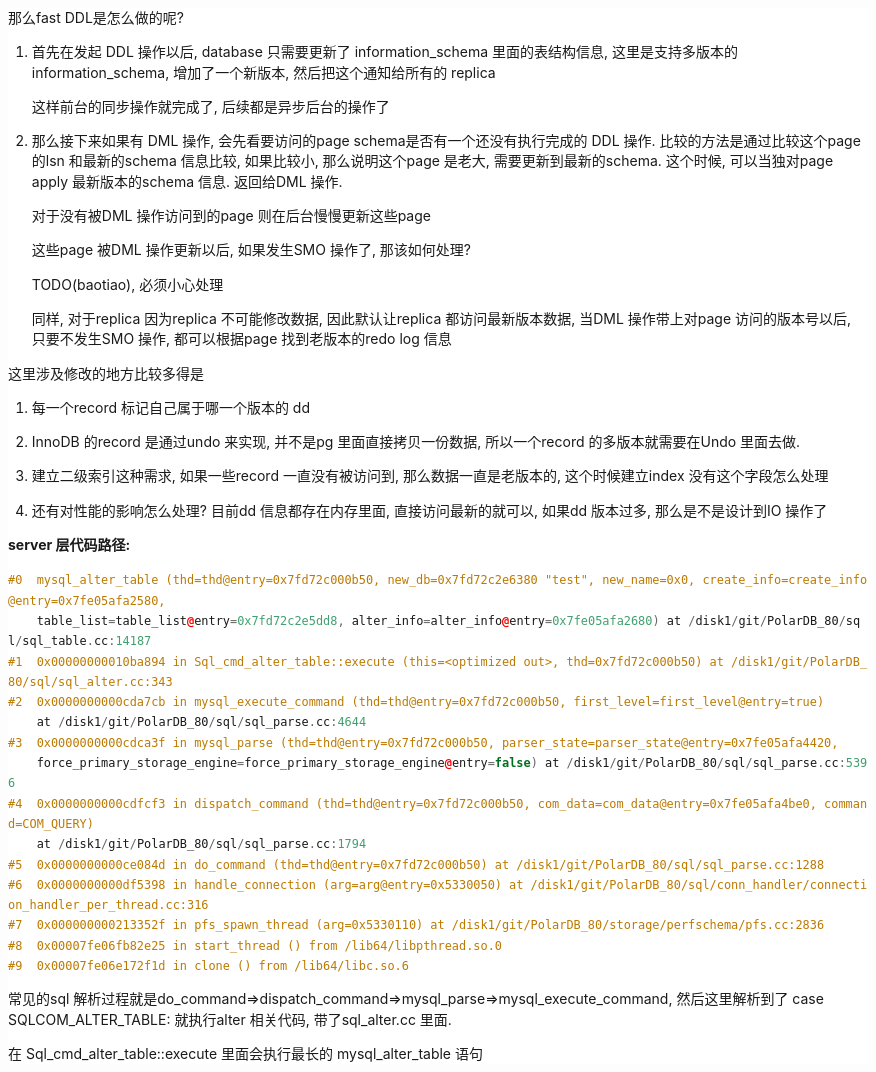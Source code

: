 那么fast DDL是怎么做的呢?



1. 首先在发起 DDL 操作以后, database 只需要更新了 information_schema 里面的表结构信息, 这里是支持多版本的 information_schema, 增加了一个新版本, 然后把这个通知给所有的 replica

   这样前台的同步操作就完成了, 后续都是异步后台的操作了

2. 那么接下来如果有 DML 操作,  会先看要访问的page schema是否有一个还没有执行完成的 DDL 操作.  比较的方法是通过比较这个page 的lsn 和最新的schema 信息比较, 如果比较小, 那么说明这个page 是老大, 需要更新到最新的schema.  这个时候, 可以当独对page apply 最新版本的schema 信息. 返回给DML 操作.

   对于没有被DML 操作访问到的page 则在后台慢慢更新这些page

   这些page 被DML 操作更新以后, 如果发生SMO 操作了, 那该如何处理?

   TODO(baotiao), 必须小心处理

   同样, 对于replica 因为replica 不可能修改数据, 因此默认让replica 都访问最新版本数据, 当DML 操作带上对page 访问的版本号以后, 只要不发生SMO 操作, 都可以根据page 找到老版本的redo log 信息





这里涉及修改的地方比较多得是



1. 每一个record 标记自己属于哪一个版本的 dd

2. InnoDB 的record 是通过undo 来实现, 并不是pg 里面直接拷贝一份数据, 所以一个record 的多版本就需要在Undo 里面去做.

3. 建立二级索引这种需求, 如果一些record 一直没有被访问到, 那么数据一直是老版本的, 这个时候建立index 没有这个字段怎么处理

4. 还有对性能的影响怎么处理? 目前dd 信息都存在内存里面,  直接访问最新的就可以, 如果dd 版本过多, 那么是不是设计到IO 操作了



**server 层代码路径:**

```c++
#0  mysql_alter_table (thd=thd@entry=0x7fd72c000b50, new_db=0x7fd72c2e6380 "test", new_name=0x0, create_info=create_info@entry=0x7fe05afa2580,
    table_list=table_list@entry=0x7fd72c2e5dd8, alter_info=alter_info@entry=0x7fe05afa2680) at /disk1/git/PolarDB_80/sql/sql_table.cc:14187
#1  0x00000000010ba894 in Sql_cmd_alter_table::execute (this=<optimized out>, thd=0x7fd72c000b50) at /disk1/git/PolarDB_80/sql/sql_alter.cc:343
#2  0x0000000000cda7cb in mysql_execute_command (thd=thd@entry=0x7fd72c000b50, first_level=first_level@entry=true)
    at /disk1/git/PolarDB_80/sql/sql_parse.cc:4644
#3  0x0000000000cdca3f in mysql_parse (thd=thd@entry=0x7fd72c000b50, parser_state=parser_state@entry=0x7fe05afa4420,
    force_primary_storage_engine=force_primary_storage_engine@entry=false) at /disk1/git/PolarDB_80/sql/sql_parse.cc:5396
#4  0x0000000000cdfcf3 in dispatch_command (thd=thd@entry=0x7fd72c000b50, com_data=com_data@entry=0x7fe05afa4be0, command=COM_QUERY)
    at /disk1/git/PolarDB_80/sql/sql_parse.cc:1794
#5  0x0000000000ce084d in do_command (thd=thd@entry=0x7fd72c000b50) at /disk1/git/PolarDB_80/sql/sql_parse.cc:1288
#6  0x0000000000df5398 in handle_connection (arg=arg@entry=0x5330050) at /disk1/git/PolarDB_80/sql/conn_handler/connection_handler_per_thread.cc:316
#7  0x000000000213352f in pfs_spawn_thread (arg=0x5330110) at /disk1/git/PolarDB_80/storage/perfschema/pfs.cc:2836
#8  0x00007fe06fb82e25 in start_thread () from /lib64/libpthread.so.0
#9  0x00007fe06e172f1d in clone () from /lib64/libc.so.6
```

常见的sql 解析过程就是do_command=>dispatch_command=>mysql_parse=>mysql_execute_command, 然后这里解析到了 case SQLCOM_ALTER_TABLE:  就执行alter 相关代码, 带了sql_alter.cc 里面.

在 Sql_cmd_alter_table::execute 里面会执行最长的 mysql_alter_table 语句


